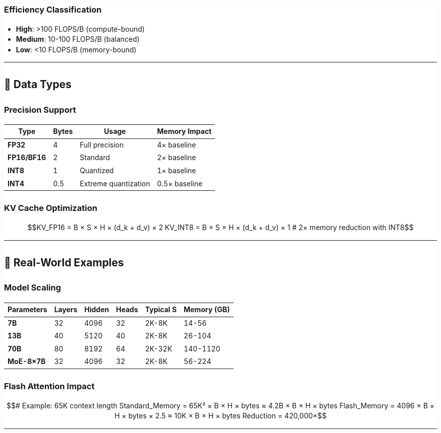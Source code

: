 ### Efficiency Classification
- **High**: >100 FLOPS/B (compute-bound)
- **Medium**: 10-100 FLOPS/B (balanced)
- **Low**: <10 FLOPS/B (memory-bound)

---

## 🎯 Data Types

### Precision Support
| Type | Bytes | Usage | Memory Impact |
|------|-------|-------|---------------|
| **FP32** | 4 | Full precision | 4× baseline |
| **FP16/BF16** | 2 | Standard | 2× baseline |
| **INT8** | 1 | Quantized | 1× baseline |
| **INT4** | 0.5 | Extreme quantization | 0.5× baseline |

### KV Cache Optimization
```math
KV_FP16 = B × S × H × (d_k + d_v) × 2

KV_INT8 = B × S × H × (d_k + d_v) × 1
# 2× memory reduction with INT8
```

---

## 🚀 Real-World Examples

### Model Scaling
| Parameters | Layers | Hidden | Heads | Typical S | Memory (GB) |
|-----------|--------|--------|-------|-----------|-------------|
| **7B** | 32 | 4096 | 32 | 2K-8K | 14-56 |
| **13B** | 40 | 5120 | 40 | 2K-8K | 26-104 |
| **70B** | 80 | 8192 | 64 | 2K-32K | 140-1120 |
| **MoE-8×7B** | 32 | 4096 | 32 | 2K-8K | 56-224 |

### Flash Attention Impact
```math
# Example: 65K context length
Standard_Memory = 65K² × B × H × bytes ≈ 4.2B × B × H × bytes

Flash_Memory = 4096 × B × H × bytes × 2.5 ≈ 10K × B × H × bytes

Reduction = 420,000×
```

---